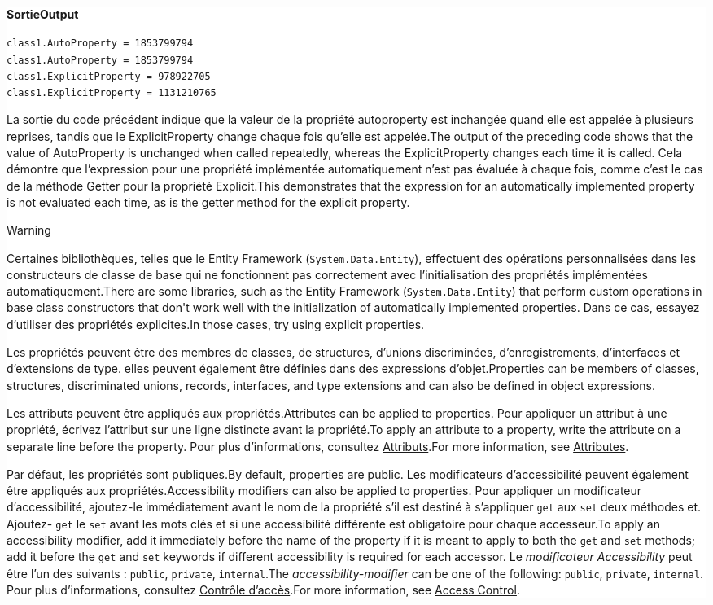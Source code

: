 <span data-ttu-id="cfd50-129">**Sortie**</span><span class="sxs-lookup"><span data-stu-id="cfd50-129">**Output**</span></span>

```console
class1.AutoProperty = 1853799794
class1.AutoProperty = 1853799794
class1.ExplicitProperty = 978922705
class1.ExplicitProperty = 1131210765
```

<span data-ttu-id="cfd50-130">La sortie du code précédent indique que la valeur de la propriété autoproperty est inchangée quand elle est appelée à plusieurs reprises, tandis que le ExplicitProperty change chaque fois qu’elle est appelée.</span><span class="sxs-lookup"><span data-stu-id="cfd50-130">The output of the preceding code shows that the value of AutoProperty is unchanged when called repeatedly, whereas the ExplicitProperty changes each time it is called.</span></span> <span data-ttu-id="cfd50-131">Cela démontre que l’expression pour une propriété implémentée automatiquement n’est pas évaluée à chaque fois, comme c’est le cas de la méthode Getter pour la propriété Explicit.</span><span class="sxs-lookup"><span data-stu-id="cfd50-131">This demonstrates that the expression for an automatically implemented property is not evaluated each time, as is the getter method for the explicit property.</span></span>

>[!WARNING]
><span data-ttu-id="cfd50-132">Certaines bibliothèques, telles que le Entity Framework (`System.Data.Entity`), effectuent des opérations personnalisées dans les constructeurs de classe de base qui ne fonctionnent pas correctement avec l’initialisation des propriétés implémentées automatiquement.</span><span class="sxs-lookup"><span data-stu-id="cfd50-132">There are some libraries, such as the Entity Framework (`System.Data.Entity`) that perform custom operations in base class constructors that don't work well with the initialization of automatically implemented properties.</span></span> <span data-ttu-id="cfd50-133">Dans ce cas, essayez d’utiliser des propriétés explicites.</span><span class="sxs-lookup"><span data-stu-id="cfd50-133">In those cases, try using explicit properties.</span></span>

<span data-ttu-id="cfd50-134">Les propriétés peuvent être des membres de classes, de structures, d’unions discriminées, d’enregistrements, d’interfaces et d’extensions de type. elles peuvent également être définies dans des expressions d’objet.</span><span class="sxs-lookup"><span data-stu-id="cfd50-134">Properties can be members of classes, structures, discriminated unions, records, interfaces, and type extensions and can also be defined in object expressions.</span></span>

<span data-ttu-id="cfd50-135">Les attributs peuvent être appliqués aux propriétés.</span><span class="sxs-lookup"><span data-stu-id="cfd50-135">Attributes can be applied to properties.</span></span> <span data-ttu-id="cfd50-136">Pour appliquer un attribut à une propriété, écrivez l’attribut sur une ligne distincte avant la propriété.</span><span class="sxs-lookup"><span data-stu-id="cfd50-136">To apply an attribute to a property, write the attribute on a separate line before the property.</span></span> <span data-ttu-id="cfd50-137">Pour plus d’informations, consultez [Attributs](../attributes.md).</span><span class="sxs-lookup"><span data-stu-id="cfd50-137">For more information, see [Attributes](../attributes.md).</span></span>

<span data-ttu-id="cfd50-138">Par défaut, les propriétés sont publiques.</span><span class="sxs-lookup"><span data-stu-id="cfd50-138">By default, properties are public.</span></span> <span data-ttu-id="cfd50-139">Les modificateurs d’accessibilité peuvent également être appliqués aux propriétés.</span><span class="sxs-lookup"><span data-stu-id="cfd50-139">Accessibility modifiers can also be applied to properties.</span></span> <span data-ttu-id="cfd50-140">Pour appliquer un modificateur d’accessibilité, ajoutez-le immédiatement avant le nom de la propriété s’il est destiné à s’appliquer `get` aux `set` deux méthodes et. Ajoutez- `get` le `set` avant les mots clés et si une accessibilité différente est obligatoire pour chaque accesseur.</span><span class="sxs-lookup"><span data-stu-id="cfd50-140">To apply an accessibility modifier, add it immediately before the name of the property if it is meant to apply to both the `get` and `set` methods; add it before the `get` and `set` keywords if different accessibility is required for each accessor.</span></span> <span data-ttu-id="cfd50-141">Le *modificateur Accessibility* peut être l’un des suivants : `public`, `private`, `internal`.</span><span class="sxs-lookup"><span data-stu-id="cfd50-141">The *accessibility-modifier* can be one of the following: `public`, `private`, `internal`.</span></span> <span data-ttu-id="cfd50-142">Pour plus d’informations, consultez [Contrôle d’accès](../access-control.md).</span><span class="sxs-lookup"><span data-stu-id="cfd50-142">For more information, see [Access Control](../access-control.md).</span></span>
